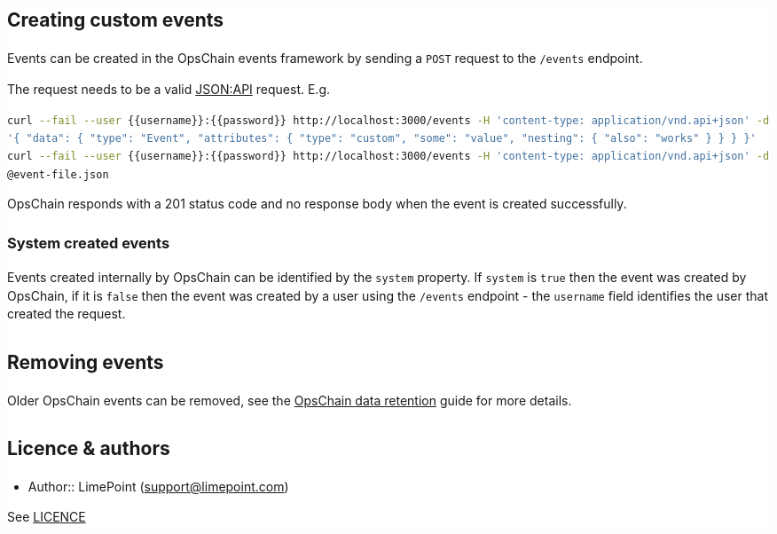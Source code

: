 ## Creating custom events

Events can be created in the OpsChain events framework by sending a `POST` request to the `/events` endpoint.

The request needs to be a valid [JSON:API](https://jsonapi.org/) request. E.g.

```bash
curl --fail --user {{username}}:{{password}} http://localhost:3000/events -H 'content-type: application/vnd.api+json' -d '{ "data": { "type": "Event", "attributes": { "type": "custom", "some": "value", "nesting": { "also": "works" } } } }'
curl --fail --user {{username}}:{{password}} http://localhost:3000/events -H 'content-type: application/vnd.api+json' -d @event-file.json
```

OpsChain responds with a 201 status code and no response body when the event is created successfully.

### System created events

Events created internally by OpsChain can be identified by the `system` property. If `system` is `true` then the event was created by OpsChain, if it is `false` then the event was created by a user using the `/events` endpoint - the `username` field identifies the user that created the request.

## Removing events

Older OpsChain events can be removed, see the [OpsChain data retention](/docs/operations/maintenance/data_retention.md) guide for more details.

## Licence & authors

- Author:: LimePoint (support@limepoint.com)

See [LICENCE](/LICENCE.md)
